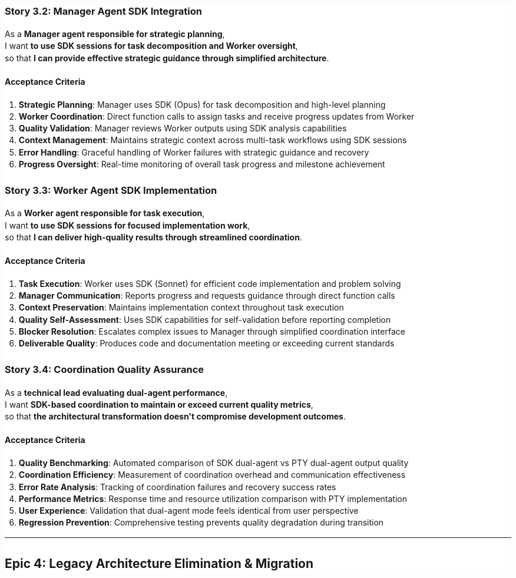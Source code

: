 ### Story 3.2: Manager Agent SDK Integration
As a **Manager agent responsible for strategic planning**,  
I want **to use SDK sessions for task decomposition and Worker oversight**,  
so that **I can provide effective strategic guidance through simplified architecture**.

#### Acceptance Criteria
1. **Strategic Planning**: Manager uses SDK (Opus) for task decomposition and high-level planning
2. **Worker Coordination**: Direct function calls to assign tasks and receive progress updates from Worker
3. **Quality Validation**: Manager reviews Worker outputs using SDK analysis capabilities
4. **Context Management**: Maintains strategic context across multi-task workflows using SDK sessions
5. **Error Handling**: Graceful handling of Worker failures with strategic guidance and recovery
6. **Progress Oversight**: Real-time monitoring of overall task progress and milestone achievement

### Story 3.3: Worker Agent SDK Implementation
As a **Worker agent responsible for task execution**,  
I want **to use SDK sessions for focused implementation work**,  
so that **I can deliver high-quality results through streamlined coordination**.

#### Acceptance Criteria
1. **Task Execution**: Worker uses SDK (Sonnet) for efficient code implementation and problem solving
2. **Manager Communication**: Reports progress and requests guidance through direct function calls
3. **Context Preservation**: Maintains implementation context throughout task execution
4. **Quality Self-Assessment**: Uses SDK capabilities for self-validation before reporting completion
5. **Blocker Resolution**: Escalates complex issues to Manager through simplified coordination interface
6. **Deliverable Quality**: Produces code and documentation meeting or exceeding current standards

### Story 3.4: Coordination Quality Assurance
As a **technical lead evaluating dual-agent performance**,  
I want **SDK-based coordination to maintain or exceed current quality metrics**,  
so that **the architectural transformation doesn't compromise development outcomes**.

#### Acceptance Criteria
1. **Quality Benchmarking**: Automated comparison of SDK dual-agent vs PTY dual-agent output quality
2. **Coordination Efficiency**: Measurement of coordination overhead and communication effectiveness
3. **Error Rate Analysis**: Tracking of coordination failures and recovery success rates
4. **Performance Metrics**: Response time and resource utilization comparison with PTY implementation
5. **User Experience**: Validation that dual-agent mode feels identical from user perspective
6. **Regression Prevention**: Comprehensive testing prevents quality degradation during transition

---

## Epic 4: Legacy Architecture Elimination & Migration
